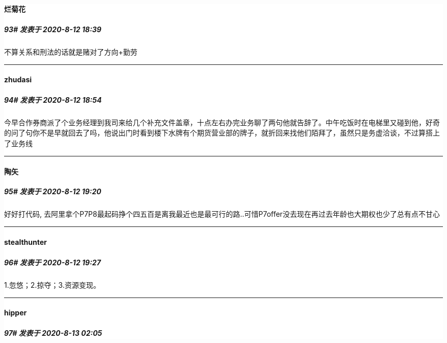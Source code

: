 ####  烂菊花  
##### 93#       发表于 2020-8-12 18:39




不算关系和刑法的话就是赌对了方向+勤劳







-----

####  zhudasi  
##### 94#       发表于 2020-8-12 18:54




今早合作券商派了个业务经理到我司来给几个补充文件盖章，十点左右办完业务聊了两句他就告辞了。中午吃饭时在电梯里又碰到他，好奇的问了句你不是早就回去了吗，他说出门时看到楼下水牌有个期货营业部的牌子，就折回来找他们陌拜了，虽然只是务虚洽谈，不过算搭上了业务线







-----

####  陶矢  
##### 95#       发表于 2020-8-12 19:20




好好打代码, 去阿里拿个P7P8最起码挣个四五百是离我最近也是最可行的路..可惜P7offer没去现在再过去年龄也大期权也少了总有点不甘心







-----

####  stealthunter  
##### 96#       发表于 2020-8-12 19:27




1.忽悠；2.掠夺；3.资源变现。







-----

####  hipper  
##### 97#       发表于 2020-8-13 02:05

